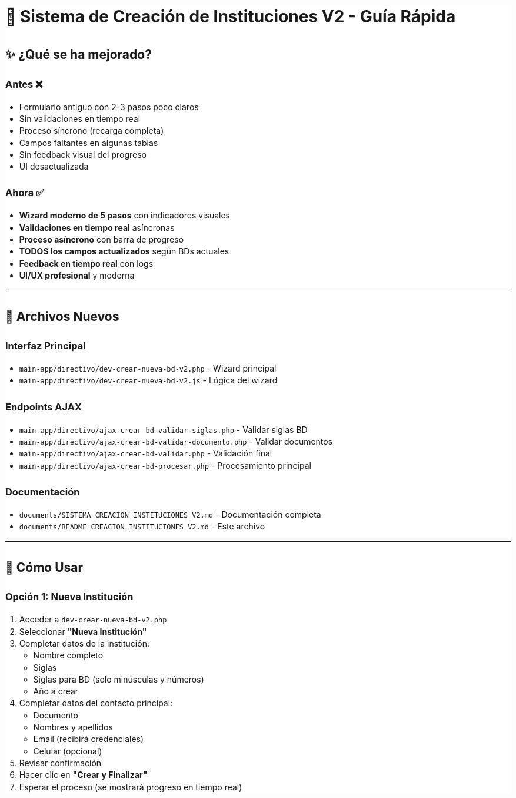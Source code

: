 # 🚀 Sistema de Creación de Instituciones V2 - Guía Rápida

## ✨ ¿Qué se ha mejorado?

### Antes ❌
- Formulario antiguo con 2-3 pasos poco claros
- Sin validaciones en tiempo real
- Proceso síncrono (recarga completa)
- Campos faltantes en algunas tablas
- Sin feedback visual del progreso
- UI desactualizada

### Ahora ✅
- **Wizard moderno de 5 pasos** con indicadores visuales
- **Validaciones en tiempo real** asíncronas
- **Proceso asíncrono** con barra de progreso
- **TODOS los campos actualizados** según BDs actuales
- **Feedback en tiempo real** con logs
- **UI/UX profesional** y moderna

---

## 📂 Archivos Nuevos

### Interfaz Principal
- `main-app/directivo/dev-crear-nueva-bd-v2.php` - Wizard principal
- `main-app/directivo/dev-crear-nueva-bd-v2.js` - Lógica del wizard

### Endpoints AJAX
- `main-app/directivo/ajax-crear-bd-validar-siglas.php` - Validar siglas BD
- `main-app/directivo/ajax-crear-bd-validar-documento.php` - Validar documentos
- `main-app/directivo/ajax-crear-bd-validar.php` - Validación final
- `main-app/directivo/ajax-crear-bd-procesar.php` - Procesamiento principal

### Documentación
- `documents/SISTEMA_CREACION_INSTITUCIONES_V2.md` - Documentación completa
- `documents/README_CREACION_INSTITUCIONES_V2.md` - Este archivo

---

## 🎯 Cómo Usar

### Opción 1: Nueva Institución

1. Acceder a `dev-crear-nueva-bd-v2.php`
2. Seleccionar **"Nueva Institución"**
3. Completar datos de la institución:
   - Nombre completo
   - Siglas
   - Siglas para BD (solo minúsculas y números)
   - Año a crear
4. Completar datos del contacto principal:
   - Documento
   - Nombres y apellidos
   - Email (recibirá credenciales)
   - Celular (opcional)
5. Revisar confirmación
6. Hacer clic en **"Crear y Finalizar"**
7. Esperar el proceso (se mostrará progreso en tiempo real)
